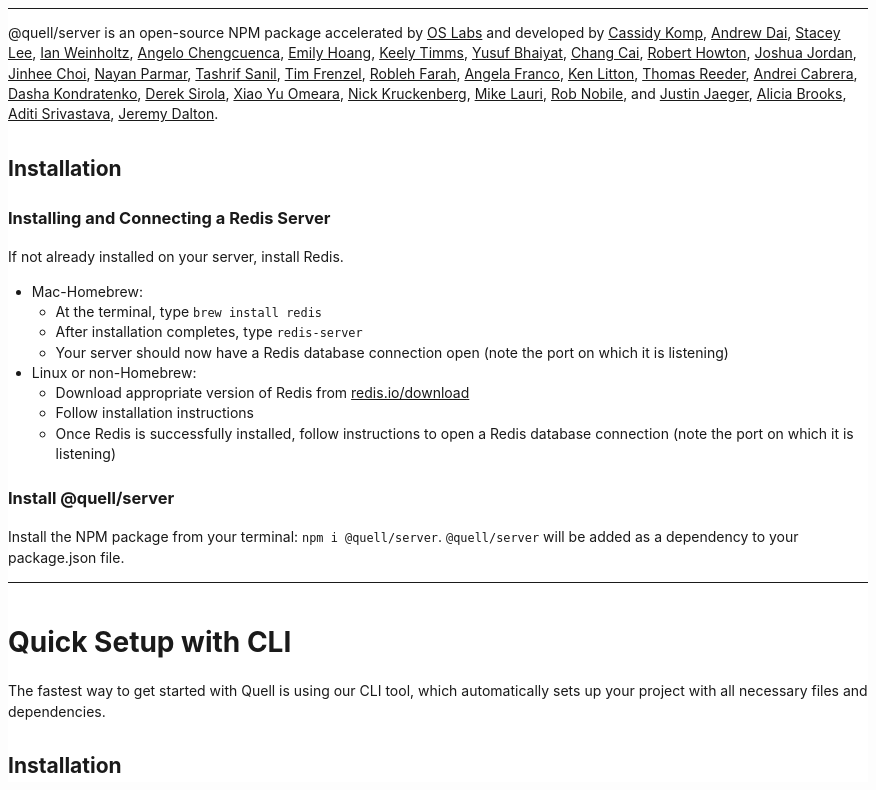 
---

@quell/server is an open-source NPM package accelerated by [OS Labs](https://github.com/open-source-labs) and developed by [Cassidy Komp](https://github.com/mimikomp), [Andrew Dai](https://github.com/andrewmdai), [Stacey Lee](https://github.com/staceyjhlee), [Ian Weinholtz](https://github.com/itsHackinTime), [Angelo Chengcuenca](https://github.com/amchengcuenca), [Emily Hoang](https://github.com/emilythoang), [Keely Timms](https://github.com/keelyt), [Yusuf Bhaiyat](https://github.com/yusuf-bha), [Chang Cai](https://github.com/ccai89), [Robert Howton](https://github.com/roberthowton), [Joshua Jordan](https://github.com/jjordan-90), [Jinhee Choi](https://github.com/jcroadmovie), [Nayan Parmar](https://github.com/nparmar1), [Tashrif Sanil](https://github.com/tashrifsanil), [Tim Frenzel](https://github.com/TimFrenzel), [Robleh Farah](https://github.com/farahrobleh), [Angela Franco](https://github.com/ajfranco18), [Ken Litton](https://github.com/kenlitton), [Thomas Reeder](https://github.com/nomtomnom), [Andrei Cabrera](https://github.com/Andreicabrerao), [Dasha Kondratenko](https://github.com/dasha-k), [Derek Sirola](https://github.com/dsirola1), [Xiao Yu Omeara](https://github.com/xyomeara), [Nick Kruckenberg](https://github.com/kruckenberg), [Mike Lauri](https://github.com/MichaelLauri), [Rob Nobile](https://github.com/RobNobile), and [Justin Jaeger](https://github.com/justinjaeger), [Alicia Brooks](https://github.com/abrooks11), [Aditi Srivastava](https://github.com/dsriva03), [Jeremy Dalton](https://github.com/jeremycoledalton).

## Installation

### Installing and Connecting a Redis Server

If not already installed on your server, install Redis.

- Mac-Homebrew:
  - At the terminal, type `brew install redis`
  - After installation completes, type `redis-server`
  - Your server should now have a Redis database connection open (note the port on which it is listening)
- Linux or non-Homebrew:
  - Download appropriate version of Redis from [redis.io/download](http://redis.io/download)
  - Follow installation instructions
  - Once Redis is successfully installed, follow instructions to open a Redis database connection (note the port on which it is listening)

### Install @quell/server

Install the NPM package from your terminal: `npm i @quell/server`.
`@quell/server` will be added as a dependency to your package.json file.

---

# Quick Setup with CLI

The fastest way to get started with Quell is using our CLI tool, which automatically sets up your project with all necessary files and dependencies.

## Installation
